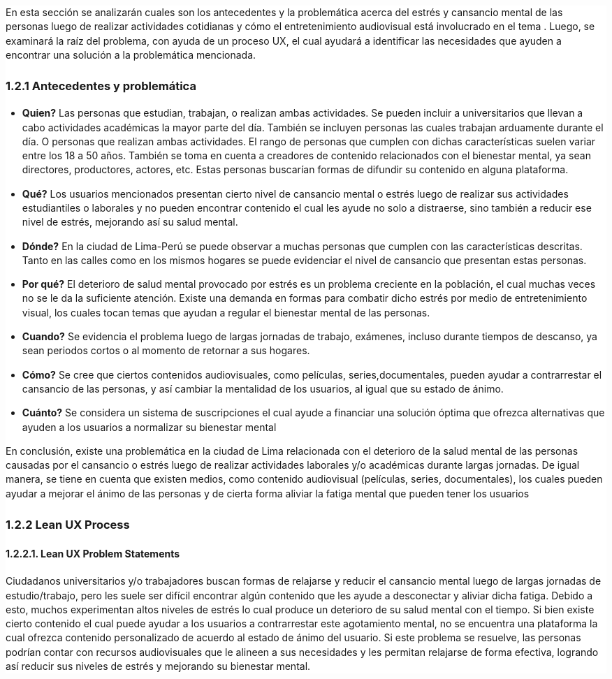 En esta sección se analizarán cuales son los antecedentes y la problemática acerca del estrés y cansancio mental de las personas luego de realizar actividades cotidianas y cómo el entretenimiento audiovisual está involucrado en el tema . Luego, se examinará la raíz del problema, con ayuda de un proceso UX, el cual ayudará a identificar las necesidades que ayuden a encontrar una solución a la problemática mencionada. 

### 1.2.1 Antecedentes y problemática  

* **Quien?** Las personas que estudian, trabajan, o realizan ambas actividades. Se pueden incluir a universitarios que llevan a cabo actividades académicas la mayor parte del día. También se incluyen personas las cuales trabajan arduamente durante el día. O personas que realizan ambas actividades. El rango de personas que cumplen con dichas características suelen variar entre los 18 a 50 años. 
También se toma en cuenta a creadores de contenido relacionados con el bienestar mental, ya sean directores, productores, actores, etc. Estas personas buscarían formas de difundir su contenido en alguna plataforma.

* **Qué?** Los usuarios mencionados presentan cierto nivel de cansancio mental o estrés luego de realizar sus actividades estudiantiles o laborales y no pueden encontrar contenido el cual les ayude no solo a distraerse, sino también a reducir ese nivel de estrés, mejorando así su salud mental. 

* **Dónde?** En la ciudad de Lima-Perú  se puede observar a muchas personas que cumplen con las características descritas. Tanto en las calles como en los mismos hogares se puede evidenciar el nivel de cansancio que presentan estas personas.

* **Por qué?** El deterioro de salud mental provocado por estrés es un problema creciente en la población, el cual muchas veces no se le da la suficiente atención. Existe una demanda en formas para combatir dicho estrés por medio de entretenimiento visual, los cuales tocan temas que ayudan a regular el bienestar mental de las personas. 

* **Cuando?** Se evidencia el problema luego de largas jornadas de trabajo, exámenes, incluso durante tiempos de descanso, ya sean periodos cortos o al momento de retornar a sus hogares.

* **Cómo?** Se cree que ciertos contenidos audiovisuales, como películas, series,documentales, pueden ayudar a contrarrestar el cansancio de las personas,  y así cambiar la mentalidad de los usuarios, al igual que su estado de ánimo. 

* **Cuánto?** Se considera un sistema de suscripciones el cual ayude a financiar una solución óptima que ofrezca alternativas que ayuden a los usuarios a normalizar su bienestar mental

En conclusión, existe una problemática en la ciudad de Lima relacionada con el deterioro de la salud mental de las personas causadas por el cansancio o estrés luego de realizar actividades laborales y/o académicas durante largas jornadas. De igual manera, se tiene en cuenta que existen medios, como contenido audiovisual (películas, series, documentales), los cuales pueden ayudar a mejorar el ánimo de las personas y de cierta forma aliviar la fatiga mental que pueden tener los usuarios

### 1.2.2 Lean UX Process  
#### 1.2.2.1. Lean UX Problem Statements  

Ciudadanos universitarios y/o trabajadores buscan formas de relajarse y reducir el cansancio mental luego de largas jornadas de estudio/trabajo, pero les suele ser difícil encontrar algún contenido que les ayude a desconectar y aliviar dicha fatiga. Debido a esto, muchos experimentan altos niveles de estrés lo cual produce un deterioro de su salud mental con el tiempo. Si bien existe cierto contenido el cual puede ayudar a los usuarios a contrarrestar este agotamiento mental, no se encuentra una plataforma la cual ofrezca contenido personalizado de acuerdo al estado de ánimo del usuario. Si este problema se resuelve, las personas podrían contar con recursos audiovisuales que le alineen a sus necesidades y les permitan relajarse de forma efectiva, logrando así reducir sus niveles de estrés y mejorando su bienestar mental.
